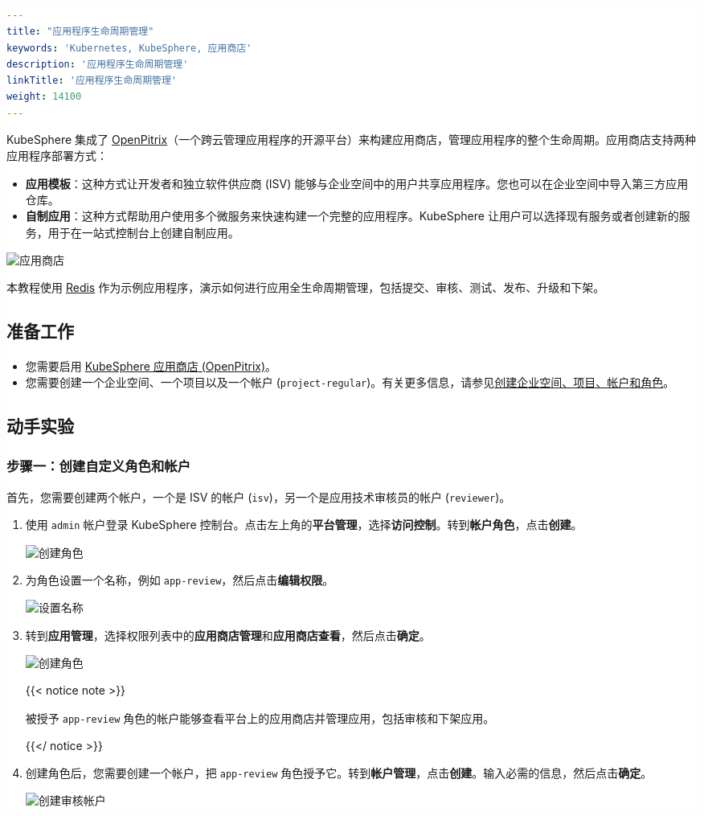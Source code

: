 ```yaml
---
title: "应用程序生命周期管理"
keywords: 'Kubernetes, KubeSphere, 应用商店'
description: '应用程序生命周期管理'
linkTitle: '应用程序生命周期管理'
weight: 14100
---
```


KubeSphere 集成了 [OpenPitrix](https://github.com/openpitrix/openpitrix)（一个跨云管理应用程序的开源平台）来构建应用商店，管理应用程序的整个生命周期。应用商店支持两种应用程序部署方式：

- **应用模板**：这种方式让开发者和独立软件供应商 (ISV) 能够与企业空间中的用户共享应用程序。您也可以在企业空间中导入第三方应用仓库。
- **自制应用**：这种方式帮助用户使用多个微服务来快速构建一个完整的应用程序。KubeSphere 让用户可以选择现有服务或者创建新的服务，用于在一站式控制台上创建自制应用。

![应用商店](/images/docs/zh-cn/app-store/application-lifecycle-management/app-store.PNG)

本教程使用 [Redis](https://redis.io/) 作为示例应用程序，演示如何进行应用全生命周期管理，包括提交、审核、测试、发布、升级和下架。

## 准备工作

- 您需要启用 [KubeSphere 应用商店 (OpenPitrix)](../../pluggable-components/app-store)。
- 您需要创建一个企业空间、一个项目以及一个帐户 (`project-regular`)。有关更多信息，请参见[创建企业空间、项目、帐户和角色](../../quick-start/create-workspace-and-project/)。

## 动手实验

### 步骤一：创建自定义角色和帐户

首先，您需要创建两个帐户，一个是 ISV 的帐户 (`isv`)，另一个是应用技术审核员的帐户 (`reviewer`)。

1. 使用 `admin` 帐户登录 KubeSphere 控制台。点击左上角的**平台管理**，选择**访问控制**。转到**帐户角色**，点击**创建**。

   ![创建角色](/images/docs/zh-cn/app-store/application-lifecycle-management/create-role.PNG)

2. 为角色设置一个名称，例如 `app-review`，然后点击**编辑权限**。

   ![设置名称](/images/docs/zh-cn/app-store/application-lifecycle-management/app-review-name.PNG)

3. 转到**应用管理**，选择权限列表中的**应用商店管理**和**应用商店查看**，然后点击**确定**。

   ![创建角色](/images/docs/zh-cn/app-store/application-lifecycle-management/create-roles.PNG)

   {{< notice note >}}

   被授予 `app-review` 角色的帐户能够查看平台上的应用商店并管理应用，包括审核和下架应用。

   {{</ notice >}} 

4. 创建角色后，您需要创建一个帐户，把 `app-review` 角色授予它。转到**帐户管理**，点击**创建**。输入必需的信息，然后点击**确定**。

   ![创建审核帐户](/images/docs/zh-cn/app-store/application-lifecycle-management/create-review-role.PNG)
